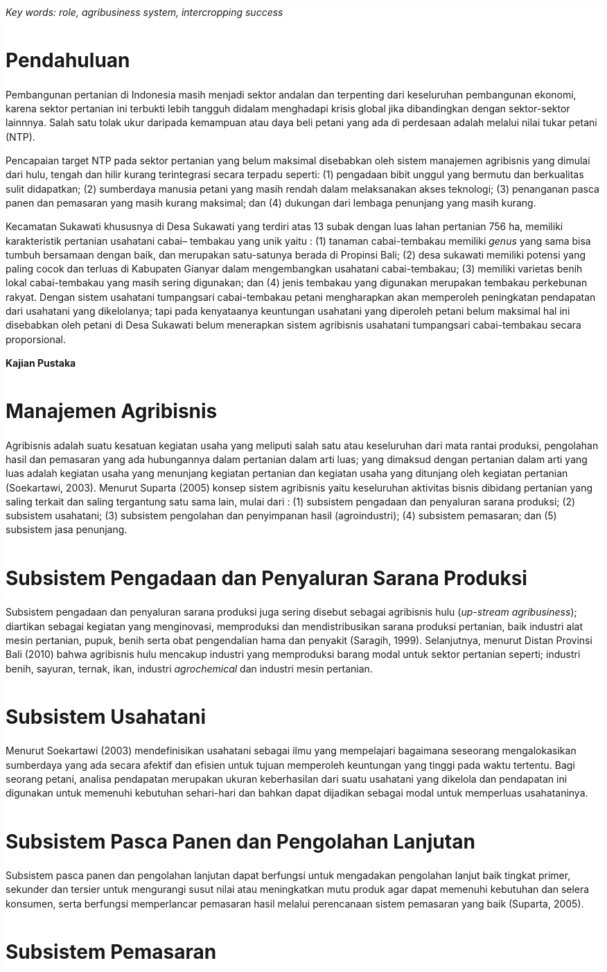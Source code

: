 <p><span class="font6" style="font-style:italic;">Key words: role, agribusiness system, intercropping success</span></p>
<h1><a name="bookmark2"></a><span class="font6" style="font-weight:bold;"><a name="bookmark3"></a>Pendahuluan</span></h1>
<p><span class="font6">Pembangunan pertanian di Indonesia masih menjadi sektor andalan dan terpenting dari keseluruhan pembangunan ekonomi, karena sektor pertanian ini terbukti lebih tangguh didalam menghadapi krisis global jika dibandingkan dengan sektor-sektor lainnnya. Salah satu tolak ukur daripada kemampuan atau daya beli petani yang ada di perdesaan adalah melalui nilai tukar petani (NTP).</span></p>
<p><span class="font6">Pencapaian target NTP pada sektor pertanian yang belum maksimal disebabkan oleh sistem manajemen agribisnis yang dimulai dari hulu, tengah dan hilir kurang terintegrasi secara terpadu seperti: (1) pengadaan bibit unggul yang bermutu dan berkualitas sulit didapatkan; (2) sumberdaya manusia petani yang masih rendah dalam melaksanakan akses teknologi; (3) penanganan pasca panen dan pemasaran yang masih kurang maksimal; dan (4) dukungan dari lembaga penunjang yang masih kurang.</span></p>
<p><span class="font6">Kecamatan Sukawati khususnya di Desa Sukawati yang terdiri atas 13 subak dengan luas lahan pertanian 756 ha, memiliki karakteristik pertanian usahatani cabai– tembakau yang unik yaitu : (1) tanaman cabai-tembakau memiliki </span><span class="font6" style="font-style:italic;">genus</span><span class="font6"> yang sama bisa tumbuh bersamaan dengan baik, dan merupakan satu-satunya berada di Propinsi Bali; (2) desa sukawati memiliki potensi yang paling cocok dan terluas di Kabupaten Gianyar dalam mengembangkan usahatani cabai-tembakau; (3) memiliki varietas benih lokal cabai-tembakau yang masih sering digunakan; dan (4) jenis tembakau yang digunakan merupakan tembakau perkebunan rakyat. Dengan sistem usahatani tumpangsari cabai-tembakau petani mengharapkan akan memperoleh peningkatan pendapatan dari usahatani yang dikelolanya; tapi pada kenyataanya keuntungan usahatani yang diperoleh petani belum maksimal hal ini disebabkan oleh petani di Desa Sukawati belum menerapkan sistem agribisnis usahatani tumpangsari cabai-tembakau secara proporsional.</span></p>
<p><span class="font6" style="font-weight:bold;">Kajian Pustaka</span></p>
<h1><a name="bookmark4"></a><span class="font6" style="font-weight:bold;"><a name="bookmark5"></a>Manajemen Agribisnis</span></h1>
<p><span class="font6">Agribisnis adalah suatu kesatuan kegiatan usaha yang meliputi salah satu atau keseluruhan dari mata rantai produksi, pengolahan hasil dan pemasaran yang ada hubungannya dalam pertanian dalam arti luas; yang dimaksud dengan pertanian dalam arti yang luas adalah kegiatan usaha yang menunjang kegiatan pertanian dan kegiatan usaha yang ditunjang oleh kegiatan pertanian (Soekartawi, 2003). Menurut Suparta (2005) konsep sistem agribisnis yaitu keseluruhan aktivitas bisnis dibidang pertanian yang saling terkait dan saling tergantung satu sama lain, mulai dari : (1) subsistem pengadaan dan penyaluran sarana produksi; (2) subsistem usahatani; (3) subsistem pengolahan dan penyimpanan hasil (agroindustri); (4) subsistem pemasaran; dan (5) subsistem jasa penunjang.</span></p>
<h1><a name="bookmark6"></a><span class="font6" style="font-weight:bold;"><a name="bookmark7"></a>Subsistem Pengadaan dan Penyaluran Sarana Produksi</span></h1>
<p><span class="font6">Subsistem pengadaan dan penyaluran sarana produksi juga sering disebut sebagai agribisnis hulu (</span><span class="font6" style="font-style:italic;">up-stream agribusiness</span><span class="font6">); diartikan sebagai kegiatan yang menginovasi, memproduksi dan mendistribusikan sarana produksi pertanian, baik industri alat mesin pertanian, pupuk, benih serta obat pengendalian hama dan penyakit (Saragih, 1999). Selanjutnya, menurut Distan Provinsi Bali (2010) bahwa agribisnis hulu mencakup industri yang memproduksi barang modal untuk sektor pertanian seperti; industri benih, sayuran, ternak, ikan, industri </span><span class="font6" style="font-style:italic;">agrochemical</span><span class="font6"> dan industri mesin pertanian.</span></p>
<h1><a name="bookmark8"></a><span class="font6" style="font-weight:bold;"><a name="bookmark9"></a>Subsistem Usahatani</span></h1>
<p><span class="font6">Menurut Soekartawi (2003) mendefinisikan usahatani sebagai ilmu yang mempelajari bagaimana seseorang mengalokasikan sumberdaya yang ada secara afektif dan efisien untuk tujuan memperoleh keuntungan yang tinggi pada waktu tertentu. Bagi seorang petani, analisa pendapatan merupakan ukuran keberhasilan dari suatu usahatani yang dikelola dan pendapatan ini digunakan untuk memenuhi kebutuhan sehari-hari dan bahkan dapat dijadikan sebagai modal untuk memperluas usahataninya.</span></p>
<h1><a name="bookmark10"></a><span class="font6" style="font-weight:bold;"><a name="bookmark11"></a>Subsistem Pasca Panen dan Pengolahan Lanjutan</span></h1>
<p><span class="font6">Subsistem pasca panen dan pengolahan lanjutan dapat berfungsi untuk mengadakan pengolahan lanjut baik tingkat primer, sekunder dan tersier untuk mengurangi susut nilai atau meningkatkan mutu produk agar dapat memenuhi kebutuhan dan selera konsumen, serta berfungsi memperlancar pemasaran hasil melalui perencanaan sistem pemasaran yang baik (Suparta, 2005).</span></p>
<h1><a name="bookmark12"></a><span class="font6" style="font-weight:bold;"><a name="bookmark13"></a>Subsistem Pemasaran</span></h1>